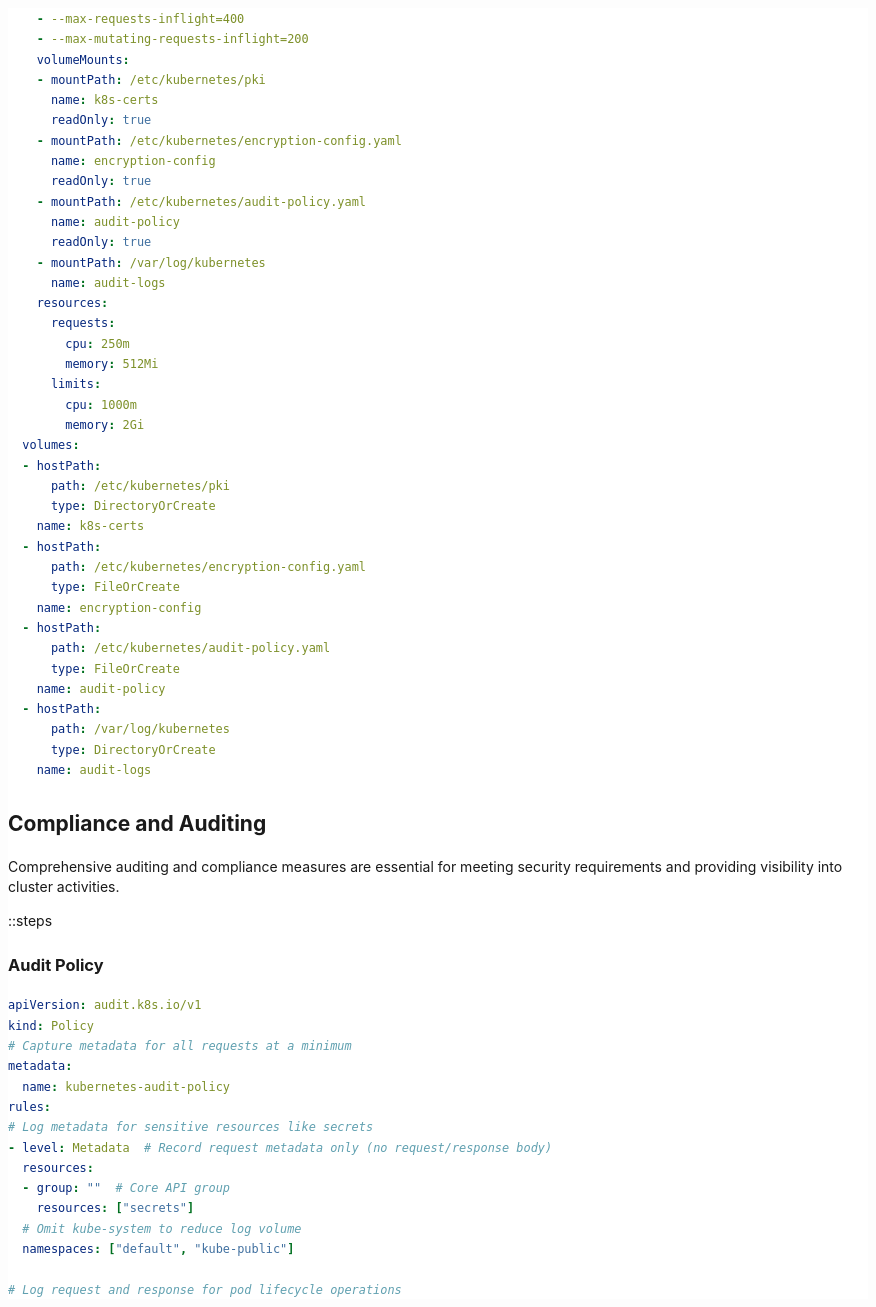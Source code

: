 ```yaml
    - --max-requests-inflight=400
    - --max-mutating-requests-inflight=200
    volumeMounts:
    - mountPath: /etc/kubernetes/pki
      name: k8s-certs
      readOnly: true
    - mountPath: /etc/kubernetes/encryption-config.yaml
      name: encryption-config
      readOnly: true
    - mountPath: /etc/kubernetes/audit-policy.yaml
      name: audit-policy
      readOnly: true
    - mountPath: /var/log/kubernetes
      name: audit-logs
    resources:
      requests:
        cpu: 250m
        memory: 512Mi
      limits:
        cpu: 1000m
        memory: 2Gi
  volumes:
  - hostPath:
      path: /etc/kubernetes/pki
      type: DirectoryOrCreate
    name: k8s-certs
  - hostPath:
      path: /etc/kubernetes/encryption-config.yaml
      type: FileOrCreate
    name: encryption-config
  - hostPath:
      path: /etc/kubernetes/audit-policy.yaml
      type: FileOrCreate
    name: audit-policy
  - hostPath:
      path: /var/log/kubernetes
      type: DirectoryOrCreate
    name: audit-logs
```

## Compliance and Auditing

Comprehensive auditing and compliance measures are essential for meeting security requirements and providing visibility into cluster activities.

::steps
### Audit Policy
```yaml
apiVersion: audit.k8s.io/v1
kind: Policy
# Capture metadata for all requests at a minimum
metadata:
  name: kubernetes-audit-policy
rules:
# Log metadata for sensitive resources like secrets
- level: Metadata  # Record request metadata only (no request/response body)
  resources:
  - group: ""  # Core API group
    resources: ["secrets"]
  # Omit kube-system to reduce log volume
  namespaces: ["default", "kube-public"]

# Log request and response for pod lifecycle operations
```